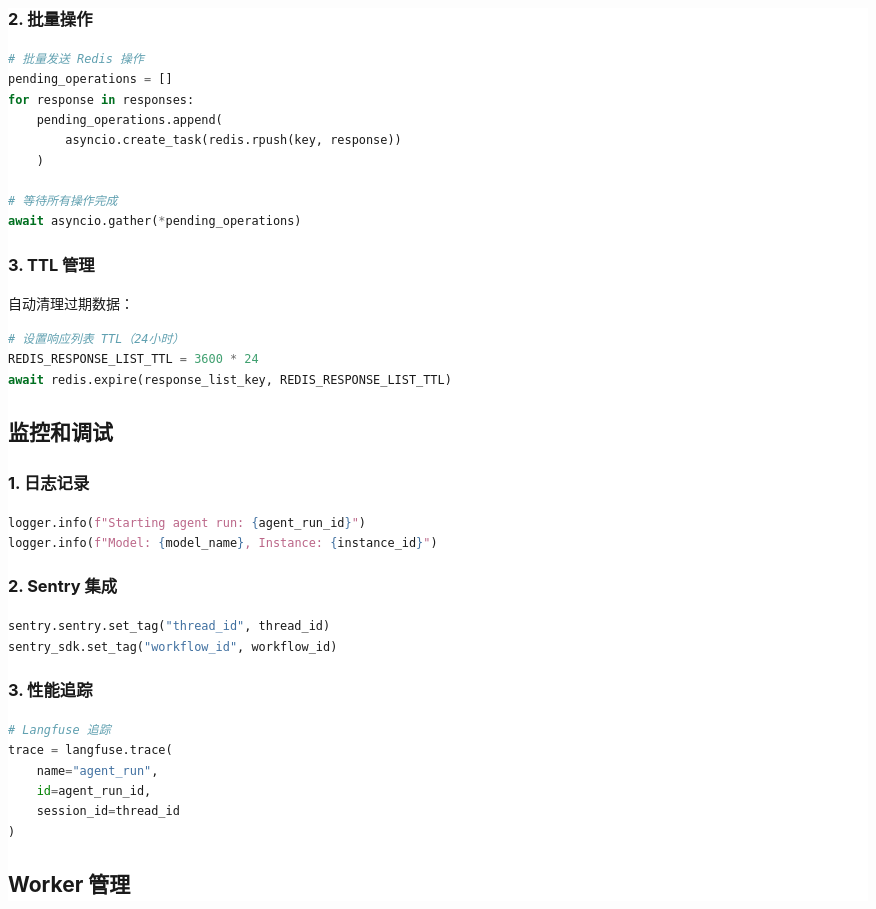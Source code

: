 ### 2. 批量操作

```python
# 批量发送 Redis 操作
pending_operations = []
for response in responses:
    pending_operations.append(
        asyncio.create_task(redis.rpush(key, response))
    )

# 等待所有操作完成
await asyncio.gather(*pending_operations)
```

### 3. TTL 管理

自动清理过期数据：

```python
# 设置响应列表 TTL（24小时）
REDIS_RESPONSE_LIST_TTL = 3600 * 24
await redis.expire(response_list_key, REDIS_RESPONSE_LIST_TTL)
```

## 监控和调试

### 1. 日志记录

```python
logger.info(f"Starting agent run: {agent_run_id}")
logger.info(f"Model: {model_name}, Instance: {instance_id}")
```

### 2. Sentry 集成

```python
sentry.sentry.set_tag("thread_id", thread_id)
sentry_sdk.set_tag("workflow_id", workflow_id)
```

### 3. 性能追踪

```python
# Langfuse 追踪
trace = langfuse.trace(
    name="agent_run",
    id=agent_run_id,
    session_id=thread_id
)
```

## Worker 管理
